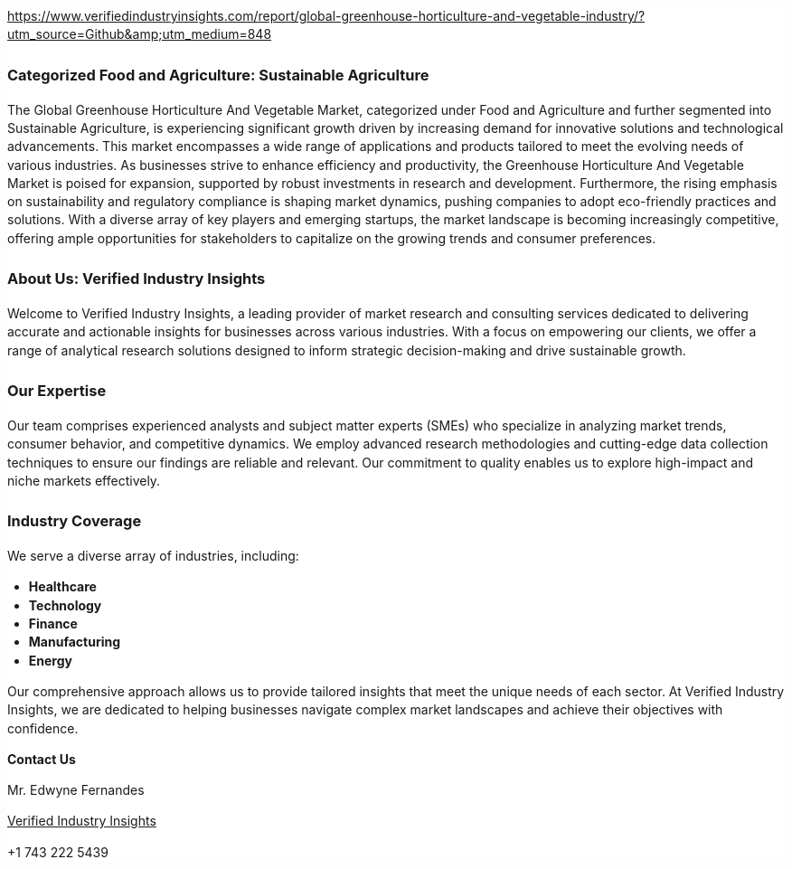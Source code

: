 </strong><a href="https://www.verifiedindustryinsights.com/report/global-greenhouse-horticulture-and-vegetable-industry/?utm_source=Github&amp;utm_medium=848">https://www.verifiedindustryinsights.com/report/global-greenhouse-horticulture-and-vegetable-industry/?utm_source=Github&amp;utm_medium=848</a>&nbsp;</p><h3>Categorized Food and Agriculture: Sustainable Agriculture </h3><p>The Global Greenhouse Horticulture And Vegetable Market, categorized under Food and Agriculture and further segmented into Sustainable Agriculture, is experiencing significant growth driven by increasing demand for innovative solutions and technological advancements. This market encompasses a wide range of applications and products tailored to meet the evolving needs of various industries. As businesses strive to enhance efficiency and productivity, the Greenhouse Horticulture And Vegetable Market is poised for expansion, supported by robust investments in research and development. Furthermore, the rising emphasis on sustainability and regulatory compliance is shaping market dynamics, pushing companies to adopt eco-friendly practices and solutions. With a diverse array of key players and emerging startups, the market landscape is becoming increasingly competitive, offering ample opportunities for stakeholders to capitalize on the growing trends and consumer preferences.</p><h3>About Us: Verified Industry Insights</h3><p>Welcome to Verified Industry Insights, a leading provider of market research and consulting services dedicated to delivering accurate and actionable insights for businesses across various industries. With a focus on empowering our clients, we offer a range of analytical research solutions designed to inform strategic decision-making and drive sustainable growth.</p><h3>Our Expertise</h3><p>Our team comprises experienced analysts and subject matter experts (SMEs) who specialize in analyzing market trends, consumer behavior, and competitive dynamics. We employ advanced research methodologies and cutting-edge data collection techniques to ensure our findings are reliable and relevant. Our commitment to quality enables us to explore high-impact and niche markets effectively.</p><h3>Industry Coverage</h3><p>We serve a diverse array of industries, including:</p><ul><li><strong>Healthcare</strong></li><li><strong>Technology</strong></li><li><strong>Finance</strong></li><li><strong>Manufacturing</strong></li><li><strong>Energy</strong></li></ul><p>Our comprehensive approach allows us to provide tailored insights that meet the unique needs of each sector. At Verified Industry Insights, we are dedicated to helping businesses navigate complex market landscapes and achieve their objectives with confidence.</p><p><strong>Contact Us</strong></p><p>Mr. Edwyne Fernandes</p><p><a href="https://www.verifiedindustryinsights.com/">Verified Industry Insights</a></p><p>+1 743 222 5439</p>
